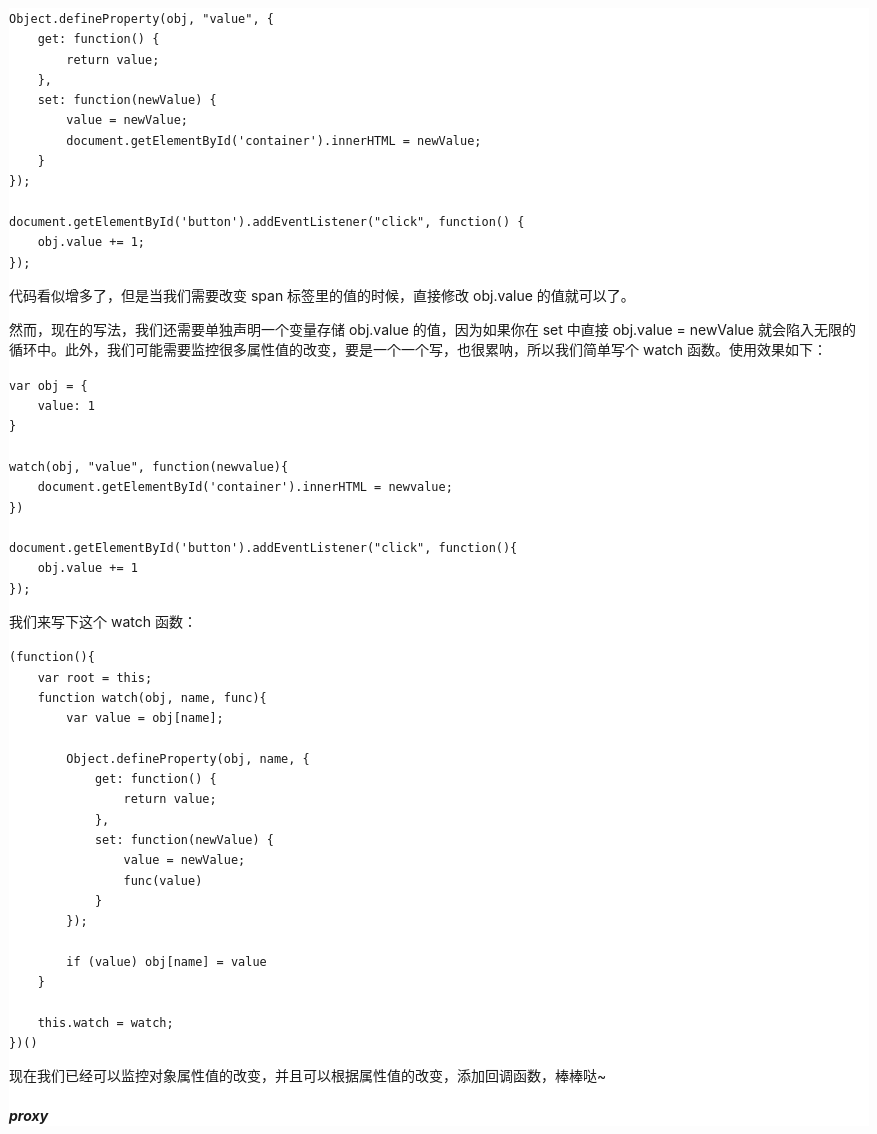     Object.defineProperty(obj, "value", {
        get: function() {
            return value;
        },
        set: function(newValue) {
            value = newValue;
            document.getElementById('container').innerHTML = newValue;
        }
    });

    document.getElementById('button').addEventListener("click", function() {
        obj.value += 1;
    });

代码看似增多了，但是当我们需要改变 span 标签里的值的时候，直接修改 obj.value 的值就可以了。

然而，现在的写法，我们还需要单独声明一个变量存储 obj.value 的值，因为如果你在 set 中直接 obj.value = newValue 就会陷入无限的循环中。此外，我们可能需要监控很多属性值的改变，要是一个一个写，也很累呐，所以我们简单写个 watch 函数。使用效果如下：

    var obj = {
        value: 1
    }

    watch(obj, "value", function(newvalue){
        document.getElementById('container').innerHTML = newvalue;
    })

    document.getElementById('button').addEventListener("click", function(){
        obj.value += 1
    });

我们来写下这个 watch 函数：

    (function(){
        var root = this;
        function watch(obj, name, func){
            var value = obj[name];

            Object.defineProperty(obj, name, {
                get: function() {
                    return value;
                },
                set: function(newValue) {
                    value = newValue;
                    func(value)
                }
            });

            if (value) obj[name] = value
        }

        this.watch = watch;
    })()

现在我们已经可以监控对象属性值的改变，并且可以根据属性值的改变，添加回调函数，棒棒哒~

##### proxy
